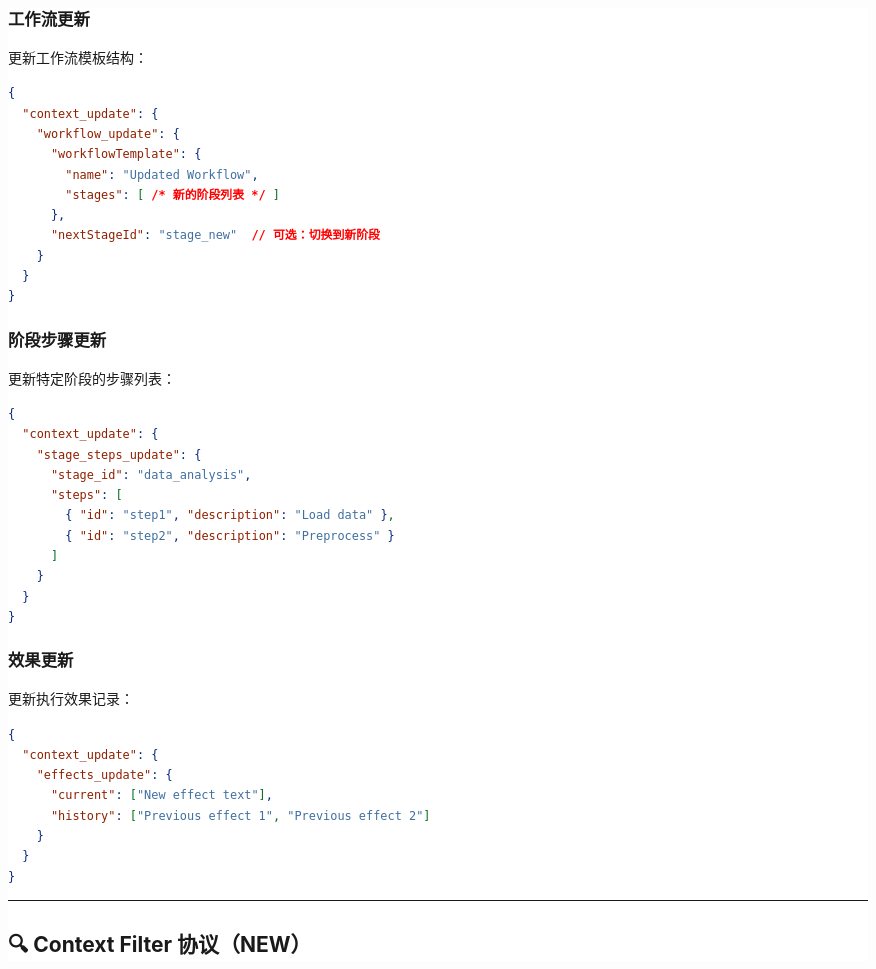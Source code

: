 ### 工作流更新
更新工作流模板结构：

```json
{
  "context_update": {
    "workflow_update": {
      "workflowTemplate": {
        "name": "Updated Workflow",
        "stages": [ /* 新的阶段列表 */ ]
      },
      "nextStageId": "stage_new"  // 可选：切换到新阶段
    }
  }
}
```

### 阶段步骤更新
更新特定阶段的步骤列表：

```json
{
  "context_update": {
    "stage_steps_update": {
      "stage_id": "data_analysis",
      "steps": [
        { "id": "step1", "description": "Load data" },
        { "id": "step2", "description": "Preprocess" }
      ]
    }
  }
}
```

### 效果更新
更新执行效果记录：

```json
{
  "context_update": {
    "effects_update": {
      "current": ["New effect text"],
      "history": ["Previous effect 1", "Previous effect 2"]
    }
  }
}
```

---

## 🔍 Context Filter 协议（NEW）
